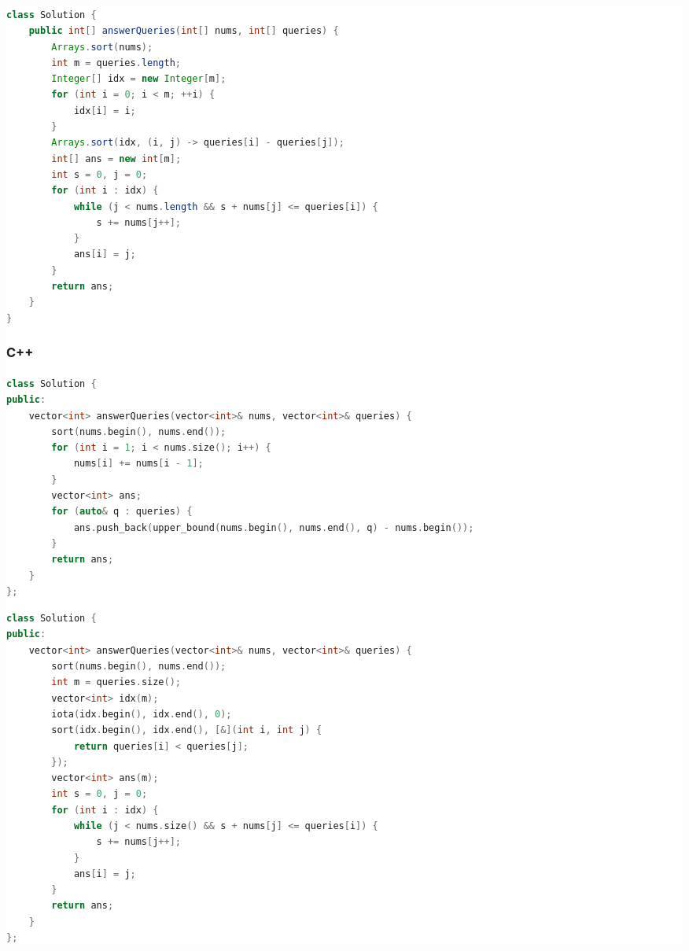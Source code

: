 ```java
class Solution {
    public int[] answerQueries(int[] nums, int[] queries) {
        Arrays.sort(nums);
        int m = queries.length;
        Integer[] idx = new Integer[m];
        for (int i = 0; i < m; ++i) {
            idx[i] = i;
        }
        Arrays.sort(idx, (i, j) -> queries[i] - queries[j]);
        int[] ans = new int[m];
        int s = 0, j = 0;
        for (int i : idx) {
            while (j < nums.length && s + nums[j] <= queries[i]) {
                s += nums[j++];
            }
            ans[i] = j;
        }
        return ans;
    }
}
```

### **C++**

```cpp
class Solution {
public:
    vector<int> answerQueries(vector<int>& nums, vector<int>& queries) {
        sort(nums.begin(), nums.end());
        for (int i = 1; i < nums.size(); i++) {
            nums[i] += nums[i - 1];
        }
        vector<int> ans;
        for (auto& q : queries) {
            ans.push_back(upper_bound(nums.begin(), nums.end(), q) - nums.begin());
        }
        return ans;
    }
};
```

```cpp
class Solution {
public:
    vector<int> answerQueries(vector<int>& nums, vector<int>& queries) {
        sort(nums.begin(), nums.end());
        int m = queries.size();
        vector<int> idx(m);
        iota(idx.begin(), idx.end(), 0);
        sort(idx.begin(), idx.end(), [&](int i, int j) {
            return queries[i] < queries[j];
        });
        vector<int> ans(m);
        int s = 0, j = 0;
        for (int i : idx) {
            while (j < nums.size() && s + nums[j] <= queries[i]) {
                s += nums[j++];
            }
            ans[i] = j;
        }
        return ans;
    }
};
```
